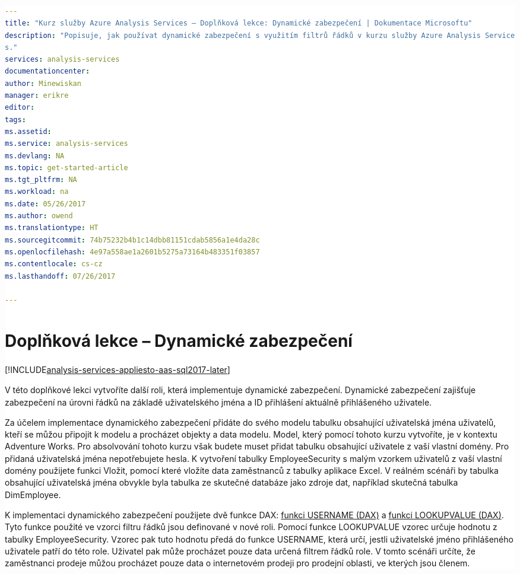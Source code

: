 ```yaml
---
title: "Kurz služby Azure Analysis Services – Doplňková lekce: Dynamické zabezpečení | Dokumentace Microsoftu"
description: "Popisuje, jak používat dynamické zabezpečení s využitím filtrů řádků v kurzu služby Azure Analysis Services."
services: analysis-services
documentationcenter: 
author: Minewiskan
manager: erikre
editor: 
tags: 
ms.assetid: 
ms.service: analysis-services
ms.devlang: NA
ms.topic: get-started-article
ms.tgt_pltfrm: NA
ms.workload: na
ms.date: 05/26/2017
ms.author: owend
ms.translationtype: HT
ms.sourcegitcommit: 74b75232b4b1c14dbb81151cdab5856a1e4da28c
ms.openlocfilehash: 4e97a558ae1a2601b5275a73164b483351f03857
ms.contentlocale: cs-cz
ms.lasthandoff: 07/26/2017

---
```

# <a name="supplemental-lesson---dynamic-security"></a>Doplňková lekce – Dynamické zabezpečení

[!INCLUDE[analysis-services-appliesto-aas-sql2017-later](../../../includes/analysis-services-appliesto-aas-sql2017-later.md)]

V této doplňkové lekci vytvoříte další roli, která implementuje dynamické zabezpečení. Dynamické zabezpečení zajišťuje zabezpečení na úrovni řádků na základě uživatelského jména a ID přihlášení aktuálně přihlášeného uživatele. 
  
Za účelem implementace dynamického zabezpečení přidáte do svého modelu tabulku obsahující uživatelská jména uživatelů, kteří se můžou připojit k modelu a procházet objekty a data modelu. Model, který pomocí tohoto kurzu vytvoříte, je v kontextu Adventure Works. Pro absolvování tohoto kurzu však budete muset přidat tabulku obsahující uživatele z vaší vlastní domény. Pro přidaná uživatelská jména nepotřebujete hesla. K vytvoření tabulky EmployeeSecurity s malým vzorkem uživatelů z vaší vlastní domény použijete funkci Vložit, pomocí které vložíte data zaměstnanců z tabulky aplikace Excel. V reálném scénáři by tabulka obsahující uživatelská jména obvykle byla tabulka ze skutečné databáze jako zdroje dat, například skutečná tabulka DimEmployee.  
  
K implementaci dynamického zabezpečení použijete dvě funkce DAX: [funkci USERNAME (DAX)](http://msdn.microsoft.com/22dddc4b-1648-4c89-8c93-f1151162b93f) a [funkci LOOKUPVALUE (DAX)](http://msdn.microsoft.com/73a51c4d-131c-4c33-a139-b1342d10caab). Tyto funkce použité ve vzorci filtru řádků jsou definované v nové roli. Pomocí funkce LOOKUPVALUE vzorec určuje hodnotu z tabulky EmployeeSecurity. Vzorec pak tuto hodnotu předá do funkce USERNAME, která určí, jestli uživatelské jméno přihlášeného uživatele patří do této role. Uživatel pak může procházet pouze data určená filtrem řádků role. V tomto scénáři určíte, že zaměstnanci prodeje můžou procházet pouze data o internetovém prodeji pro prodejní oblasti, ve kterých jsou členem.  
  
